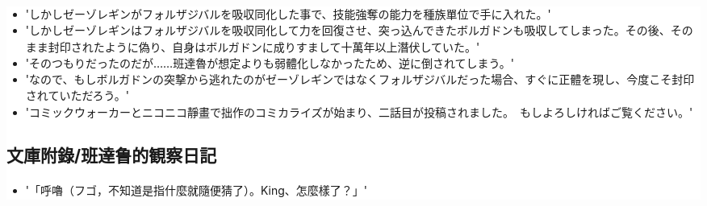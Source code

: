 - 'しかしゼーゾレギンがフォルザジバルを吸収同化した事で、技能強奪の能力を種族單位で手に入れた。'
- 'しかしゼーゾレギンはフォルザジバルを吸収同化して力を回復させ、突っ込んできたボルガドンも吸収してしまった。その後、そのまま封印されたように偽り、自身はボルガドンに成りすまして十萬年以上潛伏していた。'
- 'そのつもりだったのだが……班達魯が想定よりも弱體化しなかったため、逆に倒されてしまう。'
- 'なので、もしボルガドンの突撃から逃れたのがゼーゾレギンではなくフォルザジバルだった場合、すぐに正體を現し、今度こそ封印されていただろう。'
- 'コミックウォーカーとニコニコ靜畫で拙作のコミカライズが始まり、二話目が投稿されました。　もしよろしければご覧ください。'


## 文庫附錄/班達鲁的観察日記

- '「呼嚕（フゴ，不知道是指什麼就隨便猜了）。King、怎麼樣了？」'
